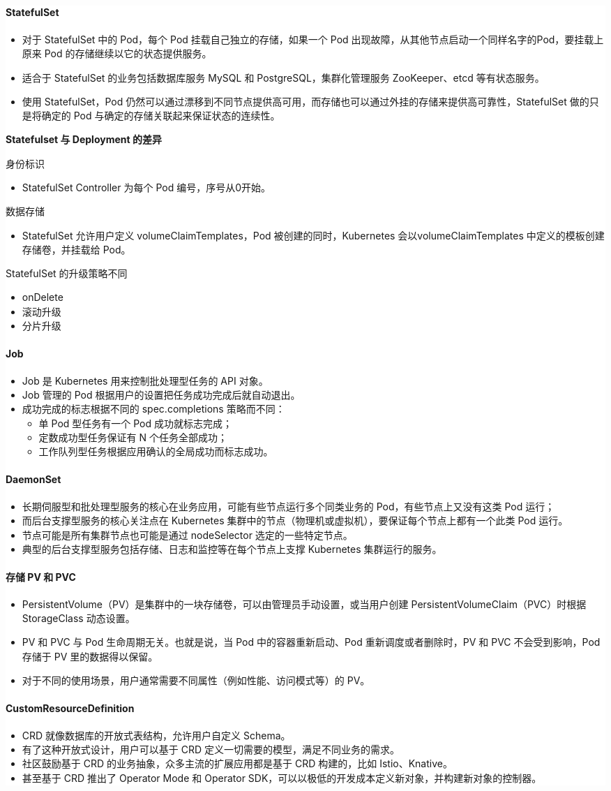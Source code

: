 

#### StatefulSet

* 对于 StatefulSet 中的 Pod，每个 Pod 挂载自己独立的存储，如果一个 Pod 出现故障，从其他节点启动一个同样名字的Pod，要挂载上原来 Pod 的存储继续以它的状态提供服务。

* 适合于 StatefulSet 的业务包括数据库服务 MySQL 和 PostgreSQL，集群化管理服务 ZooKeeper、etcd 等有状态服务。

* 使用 StatefulSet，Pod 仍然可以通过漂移到不同节点提供高可用，而存储也可以通过外挂的存储来提供高可靠性，StatefulSet 做的只是将确定的 Pod 与确定的存储关联起来保证状态的连续性。



**Statefulset 与 Deployment 的差异**

身份标识

* StatefulSet Controller 为每个 Pod 编号，序号从0开始。

数据存储

* StatefulSet 允许用户定义 volumeClaimTemplates，Pod 被创建的同时，Kubernetes 会以volumeClaimTemplates 中定义的模板创建存储卷，并挂载给 Pod。 

StatefulSet 的升级策略不同

* onDelete
* 滚动升级
* 分片升级



#### Job

* Job 是 Kubernetes 用来控制批处理型任务的 API 对象。
* Job 管理的 Pod 根据用户的设置把任务成功完成后就自动退出。
* 成功完成的标志根据不同的 spec.completions 策略而不同：
  * 单 Pod 型任务有一个 Pod 成功就标志完成；
  * 定数成功型任务保证有 N 个任务全部成功；
  * 工作队列型任务根据应用确认的全局成功而标志成功。





#### DaemonSet

* 长期伺服型和批处理型服务的核心在业务应用，可能有些节点运行多个同类业务的 Pod，有些节点上又没有这类 Pod 运行；
* 而后台支撑型服务的核心关注点在 Kubernetes 集群中的节点（物理机或虚拟机），要保证每个节点上都有一个此类 Pod 运行。 
* 节点可能是所有集群节点也可能是通过 nodeSelector 选定的一些特定节点。 
* 典型的后台支撑型服务包括存储、日志和监控等在每个节点上支撑 Kubernetes 集群运行的服务。



#### 存储 PV 和 PVC

* PersistentVolume（PV）是集群中的一块存储卷，可以由管理员手动设置，或当用户创建 PersistentVolumeClaim（PVC）时根据 StorageClass 动态设置。

* PV 和 PVC 与 Pod 生命周期无关。也就是说，当 Pod 中的容器重新启动、Pod 重新调度或者删除时，PV 和 PVC 不会受到影响，Pod 存储于 PV 里的数据得以保留。

* 对于不同的使用场景，用户通常需要不同属性（例如性能、访问模式等）的 PV。





#### CustomResourceDefinition

* CRD 就像数据库的开放式表结构，允许用户自定义 Schema。 
* 有了这种开放式设计，用户可以基于 CRD 定义一切需要的模型，满足不同业务的需求。
* 社区鼓励基于 CRD 的业务抽象，众多主流的扩展应用都是基于 CRD 构建的，比如 Istio、Knative。 
* 甚至基于 CRD 推出了 Operator Mode 和 Operator SDK，可以以极低的开发成本定义新对象，并构建新对象的控制器。
